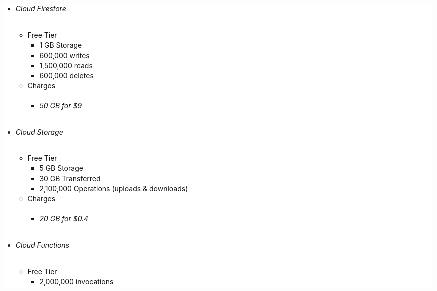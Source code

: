 - ###### Cloud Firestore

  - Free Tier
    - 1 GB Storage
    - 600,000 writes
    - 1,500,000 reads
    - 600,000 deletes
  - Charges
    - ###### 50 GB for \$9

- ###### Cloud Storage

  - Free Tier
    - 5 GB Storage
    - 30 GB Transferred
    - 2,100,000 Operations (uploads & downloads)
  - Charges
    - ###### 20 GB for \$0.4

- ###### Cloud Functions

  - Free Tier
    - 2,000,000 invocations
